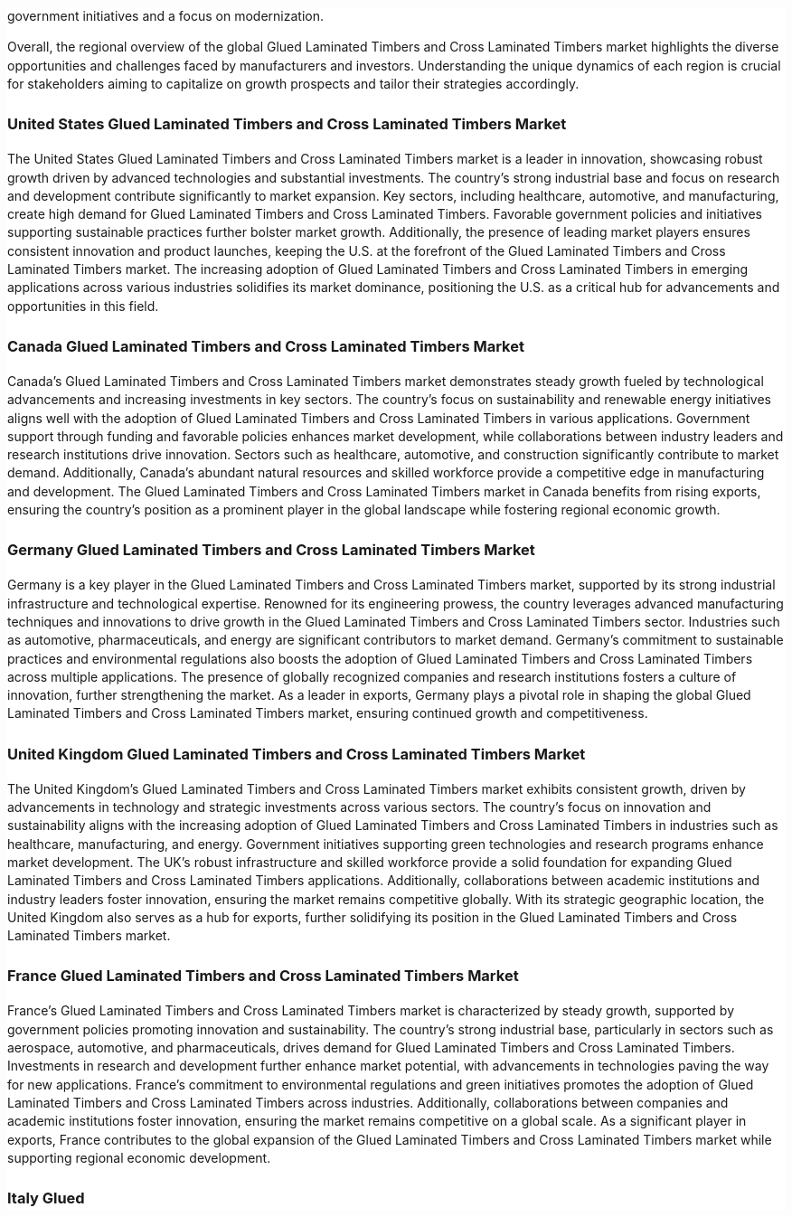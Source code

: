 government initiatives and a focus on modernization.</p><p>Overall, the regional overview of the global Glued Laminated Timbers and Cross Laminated Timbers market highlights the diverse opportunities and challenges faced by manufacturers and investors. Understanding the unique dynamics of each region is crucial for stakeholders aiming to capitalize on growth prospects and tailor their strategies accordingly.</p><h3>United States Glued Laminated Timbers and Cross Laminated Timbers Market</h3><p>The United States Glued Laminated Timbers and Cross Laminated Timbers market is a leader in innovation, showcasing robust growth driven by advanced technologies and substantial investments. The country&rsquo;s strong industrial base and focus on research and development contribute significantly to market expansion. Key sectors, including healthcare, automotive, and manufacturing, create high demand for Glued Laminated Timbers and Cross Laminated Timbers. Favorable government policies and initiatives supporting sustainable practices further bolster market growth. Additionally, the presence of leading market players ensures consistent innovation and product launches, keeping the U.S. at the forefront of the Glued Laminated Timbers and Cross Laminated Timbers market. The increasing adoption of Glued Laminated Timbers and Cross Laminated Timbers in emerging applications across various industries solidifies its market dominance, positioning the U.S. as a critical hub for advancements and opportunities in this field.</p><h3>Canada Glued Laminated Timbers and Cross Laminated Timbers Market</h3><p>Canada&rsquo;s Glued Laminated Timbers and Cross Laminated Timbers market demonstrates steady growth fueled by technological advancements and increasing investments in key sectors. The country&rsquo;s focus on sustainability and renewable energy initiatives aligns well with the adoption of Glued Laminated Timbers and Cross Laminated Timbers in various applications. Government support through funding and favorable policies enhances market development, while collaborations between industry leaders and research institutions drive innovation. Sectors such as healthcare, automotive, and construction significantly contribute to market demand. Additionally, Canada&rsquo;s abundant natural resources and skilled workforce provide a competitive edge in manufacturing and development. The Glued Laminated Timbers and Cross Laminated Timbers market in Canada benefits from rising exports, ensuring the country&rsquo;s position as a prominent player in the global landscape while fostering regional economic growth.</p><h3>Germany Glued Laminated Timbers and Cross Laminated Timbers Market</h3><p>Germany is a key player in the Glued Laminated Timbers and Cross Laminated Timbers market, supported by its strong industrial infrastructure and technological expertise. Renowned for its engineering prowess, the country leverages advanced manufacturing techniques and innovations to drive growth in the Glued Laminated Timbers and Cross Laminated Timbers sector. Industries such as automotive, pharmaceuticals, and energy are significant contributors to market demand. Germany&rsquo;s commitment to sustainable practices and environmental regulations also boosts the adoption of Glued Laminated Timbers and Cross Laminated Timbers across multiple applications. The presence of globally recognized companies and research institutions fosters a culture of innovation, further strengthening the market. As a leader in exports, Germany plays a pivotal role in shaping the global Glued Laminated Timbers and Cross Laminated Timbers market, ensuring continued growth and competitiveness.</p><h3>United Kingdom Glued Laminated Timbers and Cross Laminated Timbers Market</h3><p>The United Kingdom&rsquo;s Glued Laminated Timbers and Cross Laminated Timbers market exhibits consistent growth, driven by advancements in technology and strategic investments across various sectors. The country&rsquo;s focus on innovation and sustainability aligns with the increasing adoption of Glued Laminated Timbers and Cross Laminated Timbers in industries such as healthcare, manufacturing, and energy. Government initiatives supporting green technologies and research programs enhance market development. The UK&rsquo;s robust infrastructure and skilled workforce provide a solid foundation for expanding Glued Laminated Timbers and Cross Laminated Timbers applications. Additionally, collaborations between academic institutions and industry leaders foster innovation, ensuring the market remains competitive globally. With its strategic geographic location, the United Kingdom also serves as a hub for exports, further solidifying its position in the Glued Laminated Timbers and Cross Laminated Timbers market.</p><h3>France Glued Laminated Timbers and Cross Laminated Timbers Market</h3><p>France&rsquo;s Glued Laminated Timbers and Cross Laminated Timbers market is characterized by steady growth, supported by government policies promoting innovation and sustainability. The country&rsquo;s strong industrial base, particularly in sectors such as aerospace, automotive, and pharmaceuticals, drives demand for Glued Laminated Timbers and Cross Laminated Timbers. Investments in research and development further enhance market potential, with advancements in technologies paving the way for new applications. France&rsquo;s commitment to environmental regulations and green initiatives promotes the adoption of Glued Laminated Timbers and Cross Laminated Timbers across industries. Additionally, collaborations between companies and academic institutions foster innovation, ensuring the market remains competitive on a global scale. As a significant player in exports, France contributes to the global expansion of the Glued Laminated Timbers and Cross Laminated Timbers market while supporting regional economic development.</p><h3>Italy Glued